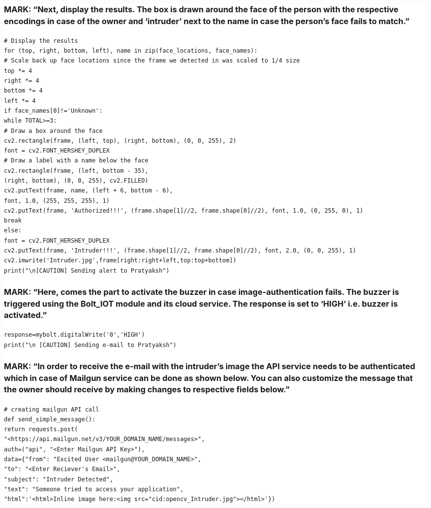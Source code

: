 ### MARK: “Next, display the results. The box is drawn around the face of the person with the respective encodings in case of the owner and ‘intruder’ next to the name in case the person’s face fails to match.” <a id="b29e"></a>

```text
# Display the results
for (top, right, bottom, left), name in zip(face_locations, face_names):
# Scale back up face locations since the frame we detected in was scaled to 1/4 size
top *= 4
right *= 4
bottom *= 4
left *= 4
if face_names[0]!='Unknown':
while TOTAL>=3:
# Draw a box around the face
cv2.rectangle(frame, (left, top), (right, bottom), (0, 0, 255), 2)
font = cv2.FONT_HERSHEY_DUPLEX
# Draw a label with a name below the face
cv2.rectangle(frame, (left, bottom - 35),
(right, bottom), (0, 0, 255), cv2.FILLED)
cv2.putText(frame, name, (left + 6, bottom - 6),
font, 1.0, (255, 255, 255), 1)
cv2.putText(frame, 'Authorized!!!', (frame.shape[1]//2, frame.shape[0]//2), font, 1.0, (0, 255, 0), 1)
break
else:
font = cv2.FONT_HERSHEY_DUPLEX
cv2.putText(frame, 'Intruder!!!', (frame.shape[1]//2, frame.shape[0]//2), font, 2.0, (0, 0, 255), 1)
cv2.imwrite('Intruder.jpg',frame[right:right+left,top:top+bottom])
print("\n[CAUTION] Sending alert to Pratyaksh")
```

### MARK: “Here, comes the part to activate the buzzer in case image-authentication fails. The buzzer is triggered using the Bolt\_IOT module and its cloud service. The response is set to ‘HIGH’ i.e. buzzer is activated.” <a id="5428"></a>

```text
response=mybolt.digitalWrite('0','HIGH')
print("\n [CAUTION] Sending e-mail to Pratyaksh")
```

### MARK: “In order to receive the e-mail with the intruder’s image the API service needs to be authenticated which in case of Mailgun service can be done as shown below. You can also customize the message that the owner should receive by making changes to respective fields below.” <a id="7017"></a>

```text
# creating mailgun API call
def send_simple_message():
return requests.post(
"<https://api.mailgun.net/v3/YOUR_DOMAIN_NAME/messages>",
auth=("api", "<Enter Mailgun API Key>"),
data={"from": "Excited User <mailgun@YOUR_DOMAIN_NAME>",
"to": "<Enter Reciever's Email>",
"subject": "Intruder Detected",
"text": "Someone tried to access your application",
"html":'<html>Inline image here:<img src="cid:opencv_Intruder.jpg"></html>'})
```
